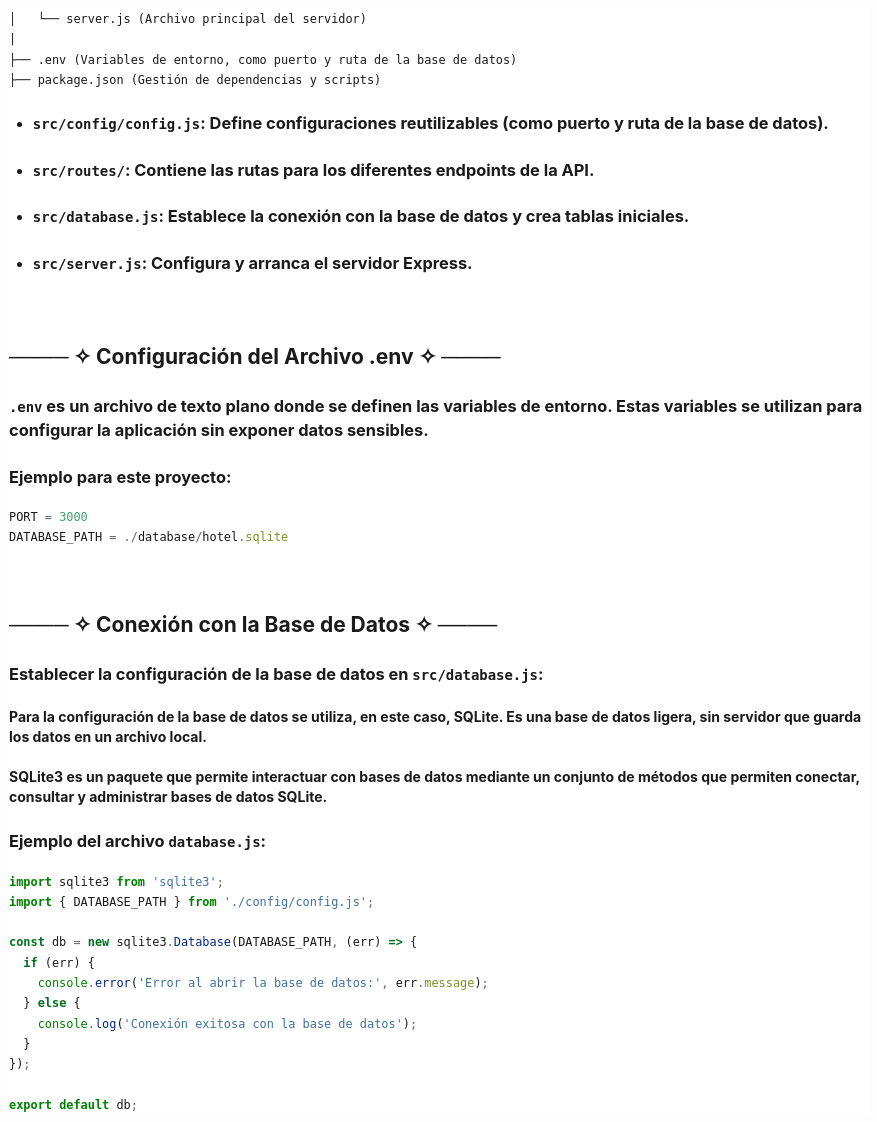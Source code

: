 ```
│   └── server.js (Archivo principal del servidor)
|
├── .env (Variables de entorno, como puerto y ruta de la base de datos)
├── package.json (Gestión de dependencias y scripts)
```

- ### `src/config/config.js`: Define configuraciones reutilizables (como puerto y ruta de la base de datos).
- ### `src/routes/`: Contiene las rutas para los diferentes endpoints de la API.
- ### `src/database.js`: Establece la conexión con la base de datos y crea tablas iniciales.
- ### `src/server.js`: Configura y arranca el servidor Express.

<br> 

## ──── ✧ Configuración del Archivo .env ✧ ────

### `.env` es un archivo de texto plano donde se definen las variables de entorno. Estas variables se utilizan para configurar la aplicación sin exponer datos sensibles.

### Ejemplo para este proyecto:
```javascript
PORT = 3000
DATABASE_PATH = ./database/hotel.sqlite
```
<br>

## ──── ✧ Conexión con la Base de Datos ✧ ────

### Establecer la configuración de la base de datos en `src/database.js`:

#### Para la configuración de la base de datos se utiliza, en este caso, SQLite. Es una base de datos ligera, sin servidor que guarda los datos en un archivo local. 
#### SQLite3 es un paquete que permite interactuar con bases de datos mediante un conjunto de métodos que permiten conectar, consultar y administrar bases de datos SQLite.

### Ejemplo del archivo ``database.js``:
```javascript
import sqlite3 from 'sqlite3';
import { DATABASE_PATH } from './config/config.js';

const db = new sqlite3.Database(DATABASE_PATH, (err) => {
  if (err) {
    console.error('Error al abrir la base de datos:', err.message);
  } else {
    console.log('Conexión exitosa con la base de datos');
  }
});

export default db;
```
